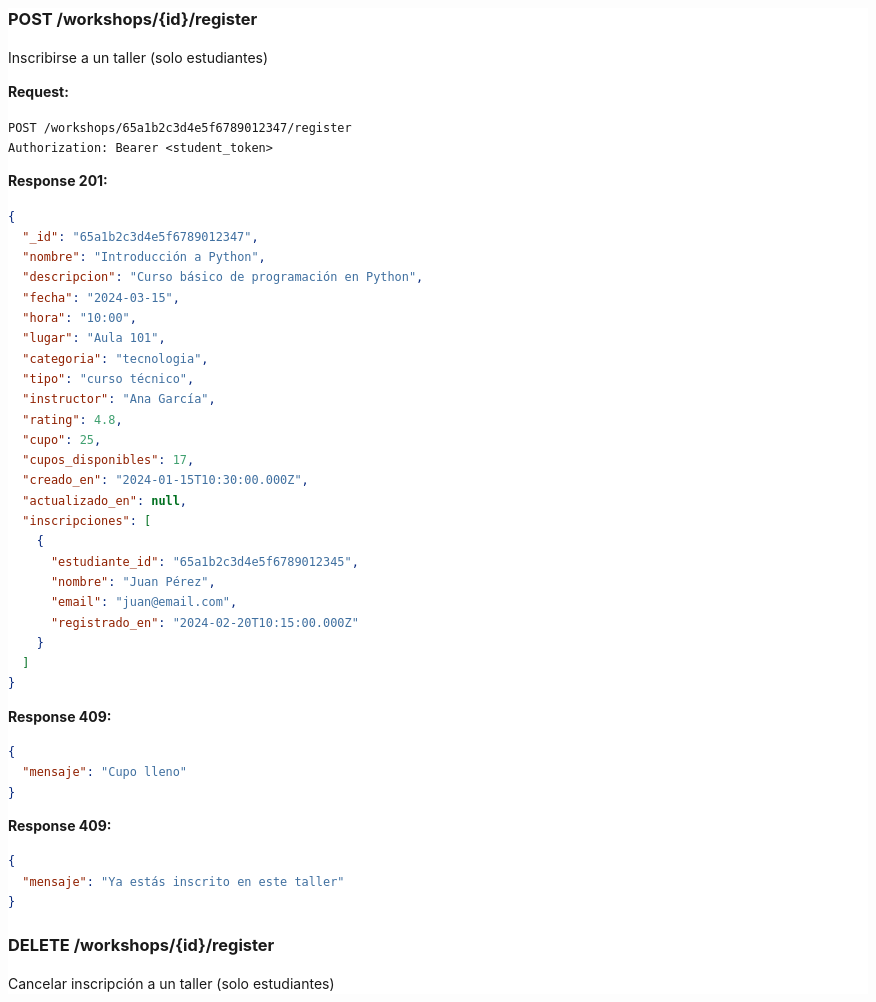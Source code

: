 ### POST /workshops/{id}/register
Inscribirse a un taller (solo estudiantes)

**Request:**
```http
POST /workshops/65a1b2c3d4e5f6789012347/register
Authorization: Bearer <student_token>
```

**Response 201:**
```json
{
  "_id": "65a1b2c3d4e5f6789012347",
  "nombre": "Introducción a Python",
  "descripcion": "Curso básico de programación en Python",
  "fecha": "2024-03-15",
  "hora": "10:00",
  "lugar": "Aula 101",
  "categoria": "tecnologia",
  "tipo": "curso técnico", 
  "instructor": "Ana García",
  "rating": 4.8,
  "cupo": 25,
  "cupos_disponibles": 17,
  "creado_en": "2024-01-15T10:30:00.000Z",
  "actualizado_en": null,
  "inscripciones": [
    {
      "estudiante_id": "65a1b2c3d4e5f6789012345",
      "nombre": "Juan Pérez",
      "email": "juan@email.com", 
      "registrado_en": "2024-02-20T10:15:00.000Z"
    }
  ]
}
```

**Response 409:**
```json
{
  "mensaje": "Cupo lleno"
}
```

**Response 409:**
```json
{
  "mensaje": "Ya estás inscrito en este taller"
}
```

### DELETE /workshops/{id}/register
Cancelar inscripción a un taller (solo estudiantes)
